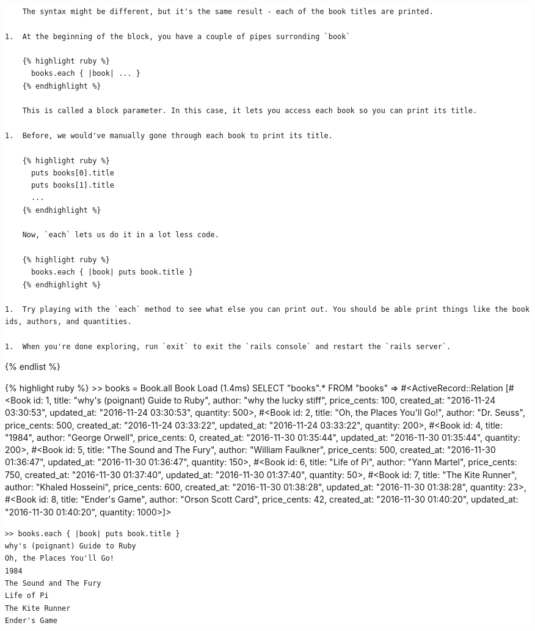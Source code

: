         The syntax might be different, but it's the same result - each of the book titles are printed.

    1.  At the beginning of the block, you have a couple of pipes surronding `book`

        {% highlight ruby %}
          books.each { |book| ... }
        {% endhighlight %}

        This is called a block parameter. In this case, it lets you access each book so you can print its title.

    1.  Before, we would've manually gone through each book to print its title.

        {% highlight ruby %}
          puts books[0].title
          puts books[1].title
          ...
        {% endhighlight %}

        Now, `each` lets us do it in a lot less code.

        {% highlight ruby %}
          books.each { |book| puts book.title }
        {% endhighlight %}

    1.  Try playing with the `each` method to see what else you can print out. You should be able print things like the book ids, authors, and quantities.

    1.  When you're done exploring, run `exit` to exit the `rails console` and restart the `rails server`.
  {% endlist %}

  {% highlight ruby %}
    >> books = Book.all
      Book Load (1.4ms)  SELECT "books".* FROM "books"
    => #<ActiveRecord::Relation [#<Book id: 1, title: "why's (poignant) Guide to Ruby", author: "why the lucky stiff", price_cents: 100, created_at: "2016-11-24 03:30:53", updated_at: "2016-11-24 03:30:53", quantity: 500>, #<Book id: 2, title: "Oh, the Places You'll Go!", author: "Dr. Seuss", price_cents: 500, created_at: "2016-11-24 03:33:22", updated_at: "2016-11-24 03:33:22", quantity: 200>, #<Book id: 4, title: "1984", author: "George Orwell", price_cents: 0, created_at: "2016-11-30 01:35:44", updated_at: "2016-11-30 01:35:44", quantity: 200>, #<Book id: 5, title: "The Sound and The Fury", author: "William Faulkner", price_cents: 500, created_at: "2016-11-30 01:36:47", updated_at: "2016-11-30 01:36:47", quantity: 150>, #<Book id: 6, title: "Life of Pi", author: "Yann Martel", price_cents: 750, created_at: "2016-11-30 01:37:40", updated_at: "2016-11-30 01:37:40", quantity: 50>, #<Book id: 7, title: "The Kite Runner", author: "Khaled Hosseini", price_cents: 600, created_at: "2016-11-30 01:38:28", updated_at: "2016-11-30 01:38:28", quantity: 23>, #<Book id: 8, title: "Ender's Game", author: "Orson Scott Card", price_cents: 42, created_at: "2016-11-30 01:40:20", updated_at: "2016-11-30 01:40:20", quantity: 1000>]>
 
    >> books.each { |book| puts book.title }
    why's (poignant) Guide to Ruby
    Oh, the Places You'll Go!
    1984
    The Sound and The Fury
    Life of Pi
    The Kite Runner
    Ender's Game